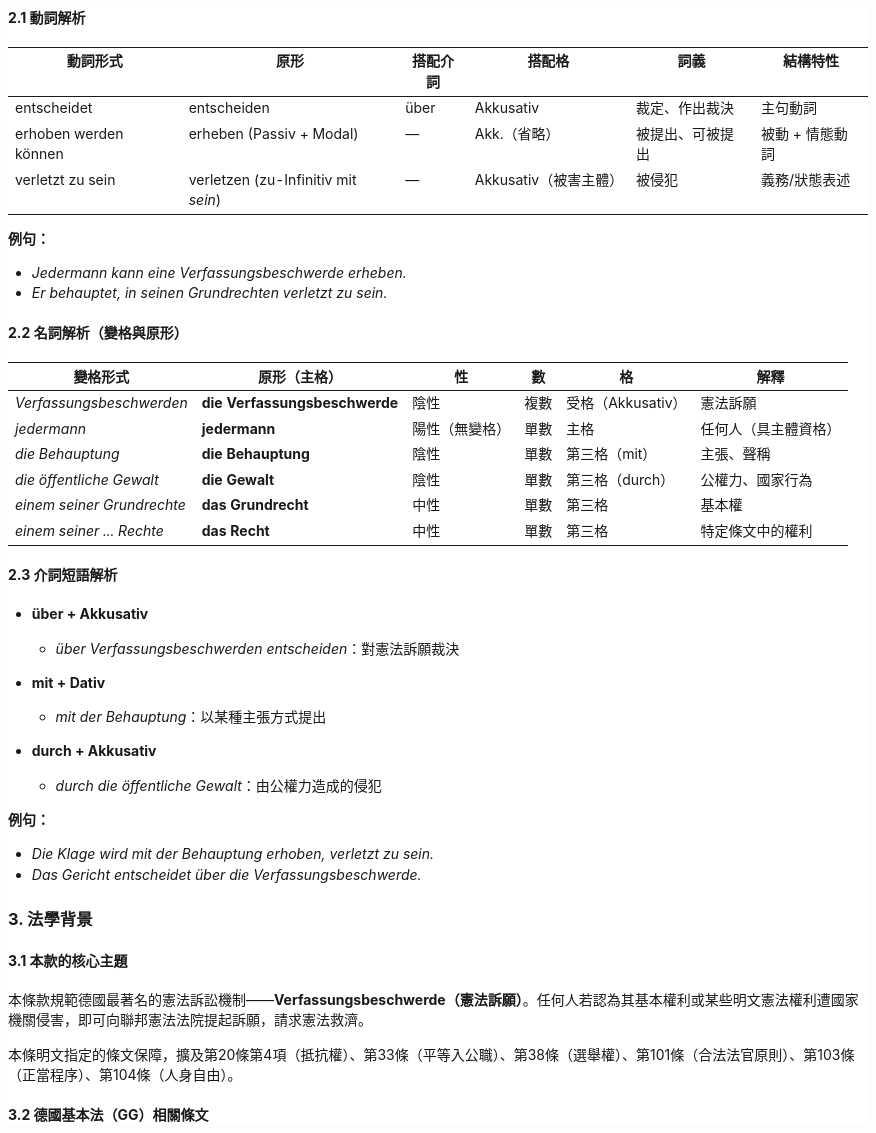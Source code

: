 #### **2.1 動詞解析**

| 動詞形式 | 原形 | 搭配介詞 | 搭配格 | 詞義 | 結構特性 |
|-----------|----------|------------|--------|---------|----------------|
| entscheidet | entscheiden | über | Akkusativ | 裁定、作出裁決 | 主句動詞 |
| erhoben werden können | erheben (Passiv + Modal) | — | Akk.（省略） | 被提出、可被提出 | 被動 + 情態動詞 |
| verletzt zu sein | verletzen (zu-Infinitiv mit *sein*) | — | Akkusativ（被害主體） | 被侵犯 | 義務/狀態表述 |

**例句：**  
- *Jedermann kann eine Verfassungsbeschwerde erheben.*  
- *Er behauptet, in seinen Grundrechten verletzt zu sein.*

#### **2.2 名詞解析（變格與原形）**

| 變格形式 | 原形（主格） | 性 | 數 | 格 | 解釋 |
|------------------------------|--------------------------|----|----|--------|---------------------------|
| *Verfassungsbeschwerden* | **die Verfassungsbeschwerde** | 陰性 | 複數 | 受格（Akkusativ） | 憲法訴願 |
| *jedermann* | **jedermann** | 陽性（無變格） | 單數 | 主格 | 任何人（具主體資格） |
| *die Behauptung* | **die Behauptung** | 陰性 | 單數 | 第三格（mit） | 主張、聲稱 |
| *die öffentliche Gewalt* | **die Gewalt** | 陰性 | 單數 | 第三格（durch） | 公權力、國家行為 |
| *einem seiner Grundrechte* | **das Grundrecht** | 中性 | 單數 | 第三格 | 基本權 |
| *einem seiner ... Rechte* | **das Recht** | 中性 | 單數 | 第三格 | 特定條文中的權利 |

#### **2.3 介詞短語解析**

- **über + Akkusativ**
  - *über Verfassungsbeschwerden entscheiden*：對憲法訴願裁決

- **mit + Dativ**
  - *mit der Behauptung*：以某種主張方式提出

- **durch + Akkusativ**
  - *durch die öffentliche Gewalt*：由公權力造成的侵犯

**例句：**  
- *Die Klage wird mit der Behauptung erhoben, verletzt zu sein.*  
- *Das Gericht entscheidet über die Verfassungsbeschwerde.*


### **3. 法學背景**

#### **3.1 本款的核心主題**

本條款規範德國最著名的憲法訴訟機制——**Verfassungsbeschwerde（憲法訴願）**。任何人若認為其基本權利或某些明文憲法權利遭國家機關侵害，即可向聯邦憲法法院提起訴願，請求憲法救濟。

本條明文指定的條文保障，擴及第20條第4項（抵抗權）、第33條（平等入公職）、第38條（選舉權）、第101條（合法法官原則）、第103條（正當程序）、第104條（人身自由）。

#### **3.2 德國基本法（GG）相關條文**
